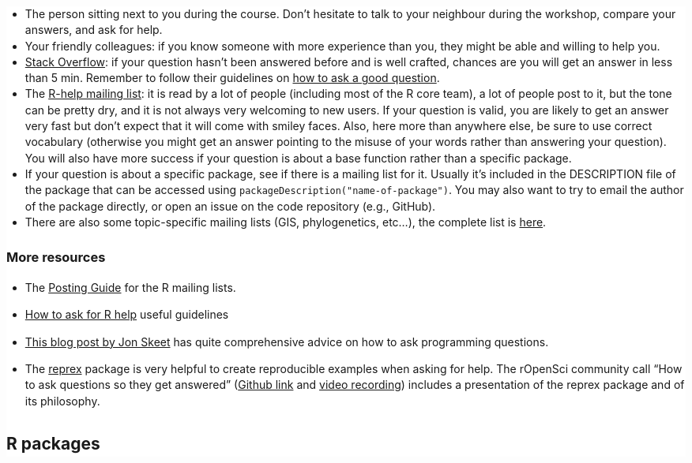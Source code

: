 -   The person sitting next to you during the course. Don’t hesitate to
    talk to your neighbour during the workshop, compare your answers,
    and ask for help.
-   Your friendly colleagues: if you know someone with more experience
    than you, they might be able and willing to help you.
-   [Stack Overflow](http://stackoverflow.com/questions/tagged/r): if
    your question hasn’t been answered before and is well crafted,
    chances are you will get an answer in less than 5 min. Remember to
    follow their guidelines on [how to ask a good
    question](http://stackoverflow.com/help/how-to-ask).
-   The [R-help mailing
    list](https://stat.ethz.ch/mailman/listinfo/r-help): it is read by a
    lot of people (including most of the R core team), a lot of people
    post to it, but the tone can be pretty dry, and it is not always
    very welcoming to new users. If your question is valid, you are
    likely to get an answer very fast but don’t expect that it will come
    with smiley faces. Also, here more than anywhere else, be sure to
    use correct vocabulary (otherwise you might get an answer pointing
    to the misuse of your words rather than answering your question).
    You will also have more success if your question is about a base
    function rather than a specific package.
-   If your question is about a specific package, see if there is a
    mailing list for it. Usually it’s included in the DESCRIPTION file
    of the package that can be accessed using
    `packageDescription("name-of-package")`. You may also want to try to
    email the author of the package directly, or open an issue on the
    code repository (e.g., GitHub).
-   There are also some topic-specific mailing lists (GIS,
    phylogenetics, etc…), the complete list is
    [here](http://www.r-project.org/mail.html).

### More resources

-   The [Posting Guide](http://www.r-project.org/posting-guide.html) for
    the R mailing lists.

-   [How to ask for R
    help](http://blog.revolutionanalytics.com/2014/01/how-to-ask-for-r-help.html)
    useful guidelines

-   [This blog post by Jon
    Skeet](http://codeblog.jonskeet.uk/2010/08/29/writing-the-perfect-question/)
    has quite comprehensive advice on how to ask programming questions.

-   The [reprex](https://cran.rstudio.com/web/packages/reprex/) package
    is very helpful to create reproducible examples when asking for
    help. The rOpenSci community call “How to ask questions so they get
    answered” ([Github
    link](https://github.com/ropensci/commcalls/issues/14) and [video
    recording](https://vimeo.com/208749032)) includes a presentation of
    the reprex package and of its philosophy.

## R packages
